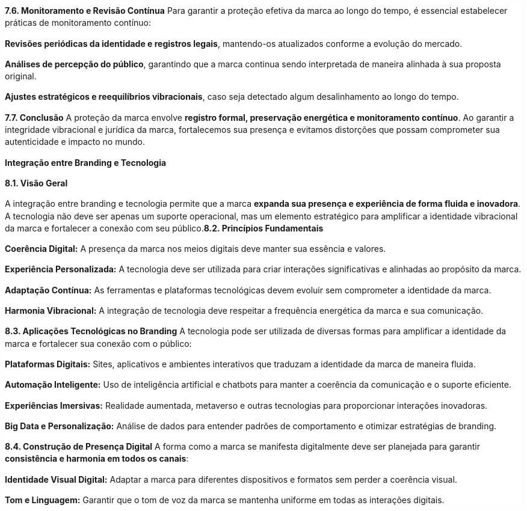 **7.6. Monitoramento e Revisão Contínua** Para garantir a proteção efetiva da marca ao longo do tempo, é essencial estabelecer práticas de monitoramento contínuo:

**Revisões periódicas da identidade e registros legais**, mantendo-os atualizados conforme a evolução do mercado.

**Análises de percepção do público**, garantindo que a marca continua sendo interpretada de maneira alinhada à sua proposta original.

**Ajustes estratégicos e reequilíbrios vibracionais**, caso seja detectado algum desalinhamento ao longo do tempo.

**7.7. Conclusão** A proteção da marca envolve **registro formal, preservação energética e monitoramento contínuo**. Ao garantir a integridade vibracional e jurídica da marca, fortalecemos sua presença e evitamos distorções que possam comprometer sua autenticidade e impacto no mundo.

**Integração entre Branding e Tecnologia** 

**8.1. Visão Geral** 

A integração entre branding e tecnologia permite que a marca **expanda sua presença e experiência de forma fluida e inovadora**. A tecnologia não deve ser apenas um suporte operacional, mas um elemento estratégico para amplificar a identidade vibracional da marca e fortalecer a conexão com seu público.**8.2. Princípios Fundamentais**

**Coerência Digital:** A presença da marca nos meios digitais deve manter sua essência e valores.

**Experiência Personalizada:** A tecnologia deve ser utilizada para criar interações significativas e alinhadas ao propósito da marca.

**Adaptação Contínua:** As ferramentas e plataformas tecnológicas devem evoluir sem comprometer a identidade da marca.

**Harmonia Vibracional:** A integração de tecnologia deve respeitar a frequência energética da marca e sua comunicação.

**8.3. Aplicações Tecnológicas no Branding** A tecnologia pode ser utilizada de diversas formas para amplificar a identidade da marca e fortalecer sua conexão com o público:

**Plataformas Digitais:** Sites, aplicativos e ambientes interativos que traduzam a identidade da marca de maneira fluida.

**Automação Inteligente:** Uso de inteligência artificial e chatbots para manter a coerência da comunicação e o suporte eficiente.

**Experiências Imersivas:** Realidade aumentada, metaverso e outras tecnologias para proporcionar interações inovadoras.

**Big Data e Personalização:** Análise de dados para entender padrões de comportamento e otimizar estratégias de branding.

**8.4. Construção de Presença Digital** A forma como a marca se manifesta digitalmente deve ser planejada para garantir **consistência e harmonia em todos os canais**:

**Identidade Visual Digital:** Adaptar a marca para diferentes dispositivos e formatos sem perder a coerência visual.

**Tom e Linguagem:** Garantir que o tom de voz da marca se mantenha uniforme em todas as interações digitais.
